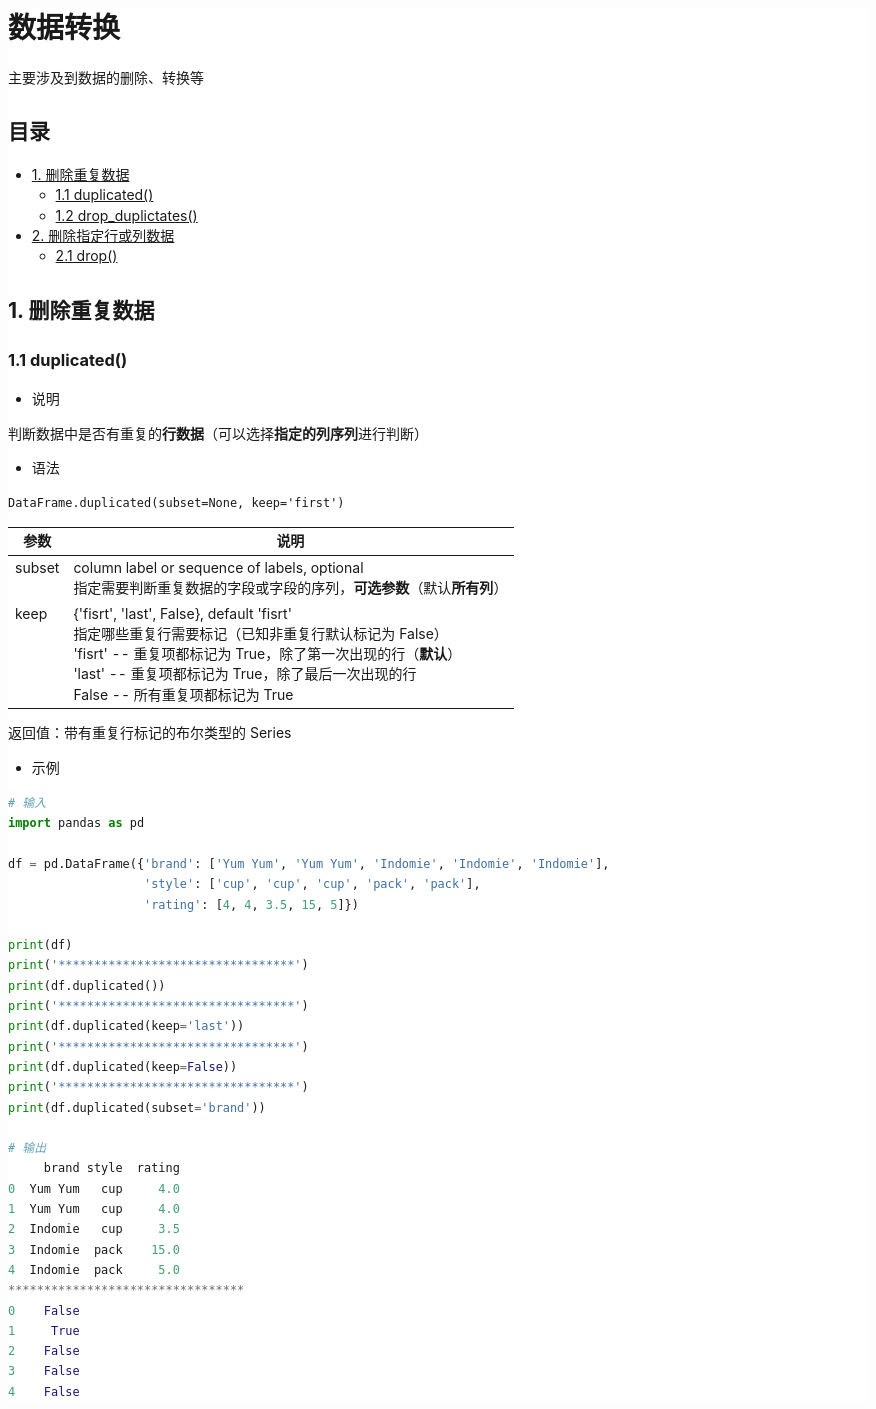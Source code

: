 # 数据转换

主要涉及到数据的删除、转换等

## 目录
- [1. 删除重复数据](#1-删除重复数据)  
  - [1.1 duplicated()](#11-duplicated)  
  - [1.2 drop_duplictates()](#12-drop_duplictates)  
- [2. 删除指定行或列数据](#2-删除指定行或列数据)  
  - [2.1 drop()](#21-drop)

## 1. 删除重复数据

### 1.1 duplicated()

- 说明  

判断数据中是否有重复的**行数据**（可以选择**指定的列序列**进行判断）  

- 语法  

`DataFrame.duplicated(subset=None, keep='first')`  

|参数|说明|
|---|---|
|subset|column label or sequence of labels, optional<br>指定需要判断重复数据的字段或字段的序列，**可选参数**（默认**所有列**）|
|keep|{'fisrt', 'last', False}, default 'fisrt'<br>指定哪些重复行需要标记（已知非重复行默认标记为 False）<br>'fisrt' -- 重复项都标记为 True，除了第一次出现的行（**默认**）<br>'last' -- 重复项都标记为 True，除了最后一次出现的行<br>False -- 所有重复项都标记为 True|

返回值：带有重复行标记的布尔类型的 Series  

- 示例  

```py
# 输入
import pandas as pd

df = pd.DataFrame({'brand': ['Yum Yum', 'Yum Yum', 'Indomie', 'Indomie', 'Indomie'],
                   'style': ['cup', 'cup', 'cup', 'pack', 'pack'],
                   'rating': [4, 4, 3.5, 15, 5]})

print(df)
print('*********************************')
print(df.duplicated())
print('*********************************')
print(df.duplicated(keep='last'))
print('*********************************')
print(df.duplicated(keep=False))
print('*********************************')
print(df.duplicated(subset='brand'))

# 输出
     brand style  rating
0  Yum Yum   cup     4.0
1  Yum Yum   cup     4.0
2  Indomie   cup     3.5
3  Indomie  pack    15.0
4  Indomie  pack     5.0
*********************************
0    False
1     True
2    False
3    False
4    False
```